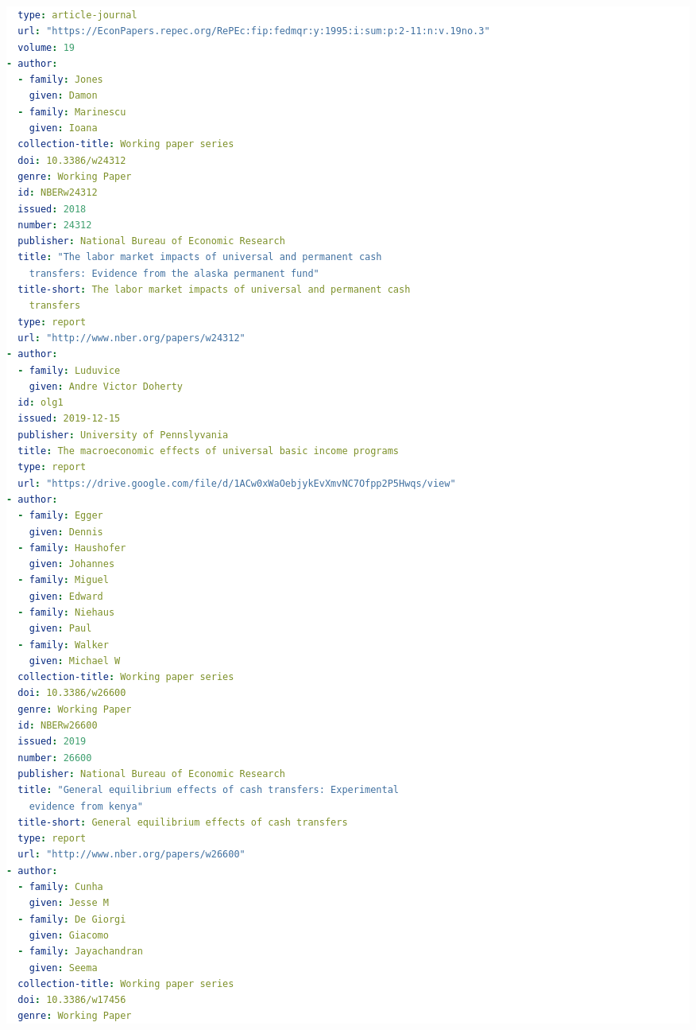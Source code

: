 ```yaml
  type: article-journal
  url: "https://EconPapers.repec.org/RePEc:fip:fedmqr:y:1995:i:sum:p:2-11:n:v.19no.3"
  volume: 19
- author:
  - family: Jones
    given: Damon
  - family: Marinescu
    given: Ioana
  collection-title: Working paper series
  doi: 10.3386/w24312
  genre: Working Paper
  id: NBERw24312
  issued: 2018
  number: 24312
  publisher: National Bureau of Economic Research
  title: "The labor market impacts of universal and permanent cash
    transfers: Evidence from the alaska permanent fund"
  title-short: The labor market impacts of universal and permanent cash
    transfers
  type: report
  url: "http://www.nber.org/papers/w24312"
- author:
  - family: Luduvice
    given: Andre Victor Doherty
  id: olg1
  issued: 2019-12-15
  publisher: University of Pennslyvania
  title: The macroeconomic effects of universal basic income programs
  type: report
  url: "https://drive.google.com/file/d/1ACw0xWaOebjykEvXmvNC7Ofpp2P5Hwqs/view"
- author:
  - family: Egger
    given: Dennis
  - family: Haushofer
    given: Johannes
  - family: Miguel
    given: Edward
  - family: Niehaus
    given: Paul
  - family: Walker
    given: Michael W
  collection-title: Working paper series
  doi: 10.3386/w26600
  genre: Working Paper
  id: NBERw26600
  issued: 2019
  number: 26600
  publisher: National Bureau of Economic Research
  title: "General equilibrium effects of cash transfers: Experimental
    evidence from kenya"
  title-short: General equilibrium effects of cash transfers
  type: report
  url: "http://www.nber.org/papers/w26600"
- author:
  - family: Cunha
    given: Jesse M
  - family: De Giorgi
    given: Giacomo
  - family: Jayachandran
    given: Seema
  collection-title: Working paper series
  doi: 10.3386/w17456
  genre: Working Paper
```